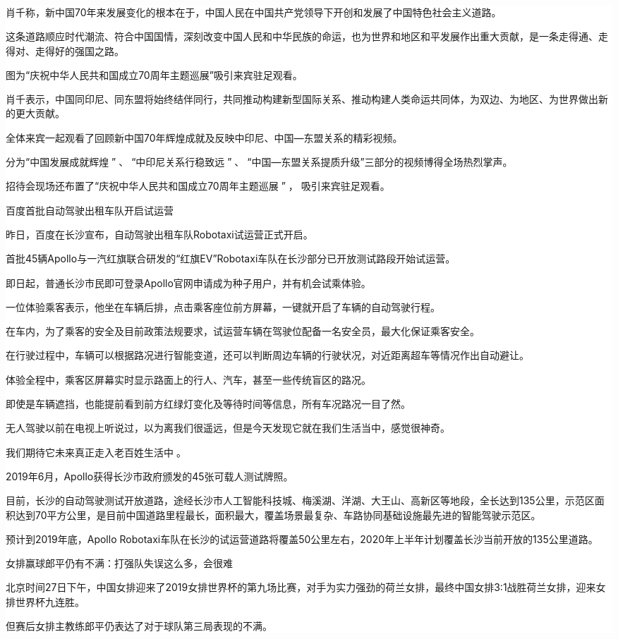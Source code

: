
肖千称，新中国70年来发展变化的根本在于，中国人民在中国共产党领导下开创和发展了中国特色社会主义道路。


这条道路顺应时代潮流、符合中国国情，深刻改变中国人民和中华民族的命运，也为世界和地区和平发展作出重大贡献，是一条走得通、走得对、走得好的强国之路。


图为“庆祝中华人民共和国成立70周年主题巡展”吸引来宾驻足观看。


肖千表示，中国同印尼、同东盟将始终结伴同行，共同推动构建新型国际关系、推动构建人类命运共同体，为双边、为地区、为世界做出新的更大贡献。


全体来宾一起观看了回顾新中国70年辉煌成就及反映中印尼、中国—东盟关系的精彩视频。


分为“中国发展成就辉煌 ” 、 “中印尼关系行稳致远 ” 、 “中国—东盟关系提质升级”三部分的视频博得全场热烈掌声。


招待会现场还布置了“庆祝中华人民共和国成立70周年主题巡展 ” ， 吸引来宾驻足观看。


百度首批自动驾驶出租车队开启试运营


昨日，百度在长沙宣布，自动驾驶出租车队Robotaxi试运营正式开启。


首批45辆Apollo与一汽红旗联合研发的“红旗EV”Robotaxi车队在长沙部分已开放测试路段开始试运营。


即日起，普通长沙市民即可登录Apollo官网申请成为种子用户，并有机会试乘体验。


一位体验乘客表示，他坐在车辆后排，点击乘客座位前方屏幕，一键就开启了车辆的自动驾驶行程。


在车内，为了乘客的安全及目前政策法规要求，试运营车辆在驾驶位配备一名安全员，最大化保证乘客安全。


在行驶过程中，车辆可以根据路况进行智能变道，还可以判断周边车辆的行驶状况，对近距离超车等情况作出自动避让。


体验全程中，乘客区屏幕实时显示路面上的行人、汽车，甚至一些传统盲区的路况。


即使是车辆遮挡，也能提前看到前方红绿灯变化及等待时间等信息，所有车况路况一目了然。


无人驾驶以前在电视上听说过，以为离我们很遥远，但是今天发现它就在我们生活当中，感觉很神奇。


我们期待它未来真正走入老百姓生活中 。


2019年6月，Apollo获得长沙市政府颁发的45张可载人测试牌照。


目前，长沙的自动驾驶测试开放道路，途经长沙市人工智能科技城、梅溪湖、洋湖、大王山、高新区等地段，全长达到135公里，示范区面积达到70平方公里，是目前中国道路里程最长，面积最大，覆盖场景最复杂、车路协同基础设施最先进的智能驾驶示范区。


预计到2019年底，Apollo Robotaxi车队在长沙的试运营道路将覆盖50公里左右，2020年上半年计划覆盖长沙当前开放的135公里道路。


女排赢球郎平仍有不满：打强队失误这么多，会很难


北京时间27日下午，中国女排迎来了2019女排世界杯的第九场比赛，对手为实力强劲的荷兰女排，最终中国女排3:1战胜荷兰女排，迎来女排世界杯九连胜。


但赛后女排主教练郎平仍表达了对于球队第三局表现的不满。
